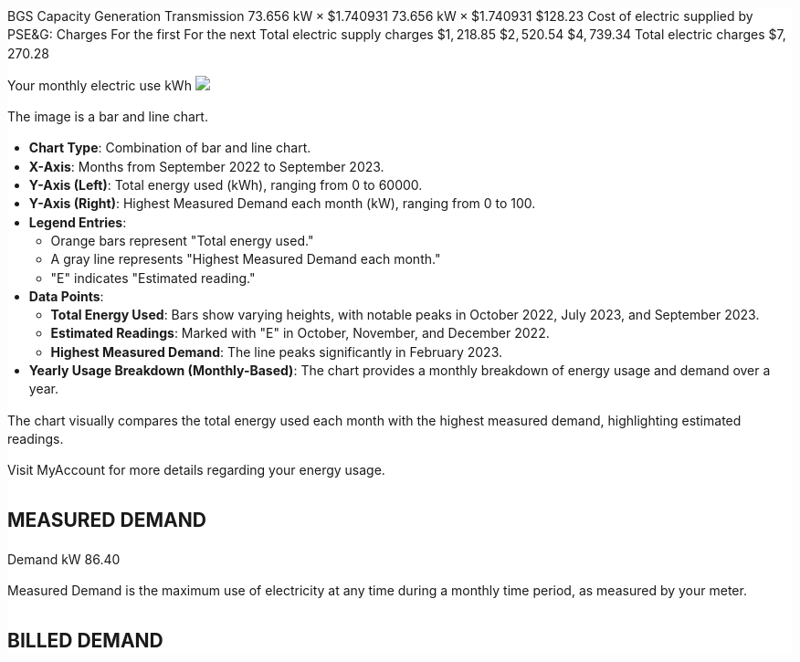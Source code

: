 BGS Capacity
Generation
Transmission
$73.656 \mathrm{~kW} \times \$ 1.740931$
$73.656 \mathrm{~kW} \times \$ 1.740931$
\$128.23
Cost of electric supplied by PSE\&G:
Charges
For the first
For the next
Total electric supply charges
$\$ 1,218.85$
$\$ 2,520.54$
$\$ 4,739.34$
Total electric charges
$\$ 7,270.28$

Your monthly electric use
kWh
![](images/img-4.jpeg)

The image is a bar and line chart.

- **Chart Type**: Combination of bar and line chart.
- **X-Axis**: Months from September 2022 to September 2023.
- **Y-Axis (Left)**: Total energy used (kWh), ranging from 0 to 60000.
- **Y-Axis (Right)**: Highest Measured Demand each month (kW), ranging from 0 to 100.
- **Legend Entries**:
  - Orange bars represent "Total energy used."
  - A gray line represents "Highest Measured Demand each month."
  - "E" indicates "Estimated reading."
- **Data Points**:
  - **Total Energy Used**: Bars show varying heights, with notable peaks in October 2022, July 2023, and September 2023.
  - **Estimated Readings**: Marked with "E" in October, November, and December 2022.
  - **Highest Measured Demand**: The line peaks significantly in February 2023.
- **Yearly Usage Breakdown (Monthly-Based)**: The chart provides a monthly breakdown of energy usage and demand over a year.

The chart visually compares the total energy used each month with the highest measured demand, highlighting estimated readings.

Visit MyAccount for more details regarding your energy usage.

## MEASURED DEMAND

Demand kW
86.40

Measured Demand is the maximum use of electricity at any time during a monthly time period, as measured by your meter.

## BILLED DEMAND
